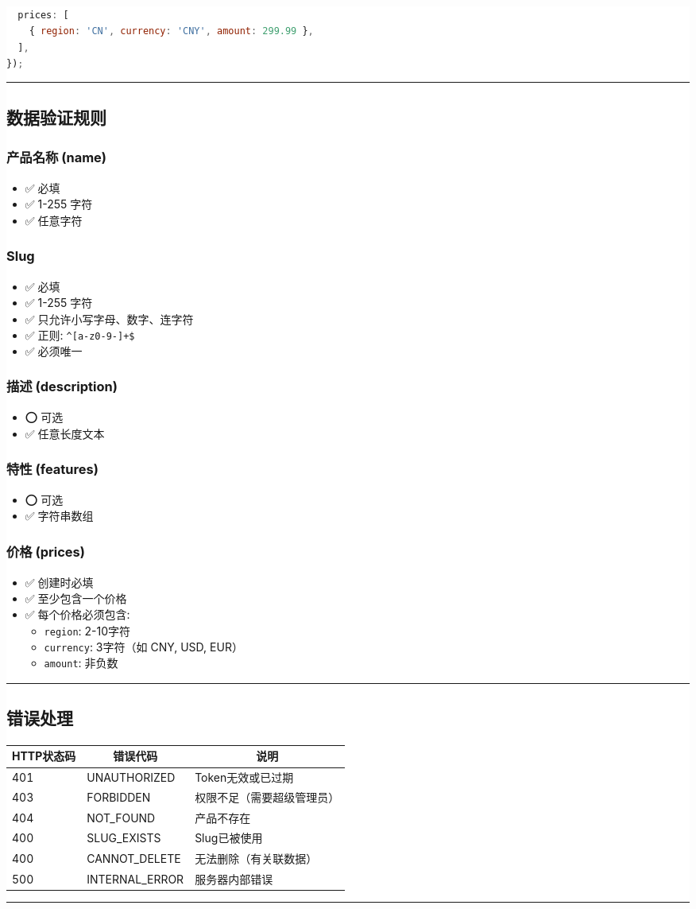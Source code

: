 ```javascript
  prices: [
    { region: 'CN', currency: 'CNY', amount: 299.99 },
  ],
});
```

---

## 数据验证规则

### 产品名称 (name)
- ✅ 必填
- ✅ 1-255 字符
- ✅ 任意字符

### Slug
- ✅ 必填
- ✅ 1-255 字符
- ✅ 只允许小写字母、数字、连字符
- ✅ 正则: `^[a-z0-9-]+$`
- ✅ 必须唯一

### 描述 (description)
- ⭕ 可选
- ✅ 任意长度文本

### 特性 (features)
- ⭕ 可选
- ✅ 字符串数组

### 价格 (prices)
- ✅ 创建时必填
- ✅ 至少包含一个价格
- ✅ 每个价格必须包含:
  - `region`: 2-10字符
  - `currency`: 3字符（如 CNY, USD, EUR）
  - `amount`: 非负数

---

## 错误处理

| HTTP状态码 | 错误代码 | 说明 |
|-----------|---------|------|
| 401 | UNAUTHORIZED | Token无效或已过期 |
| 403 | FORBIDDEN | 权限不足（需要超级管理员） |
| 404 | NOT_FOUND | 产品不存在 |
| 400 | SLUG_EXISTS | Slug已被使用 |
| 400 | CANNOT_DELETE | 无法删除（有关联数据） |
| 500 | INTERNAL_ERROR | 服务器内部错误 |

---